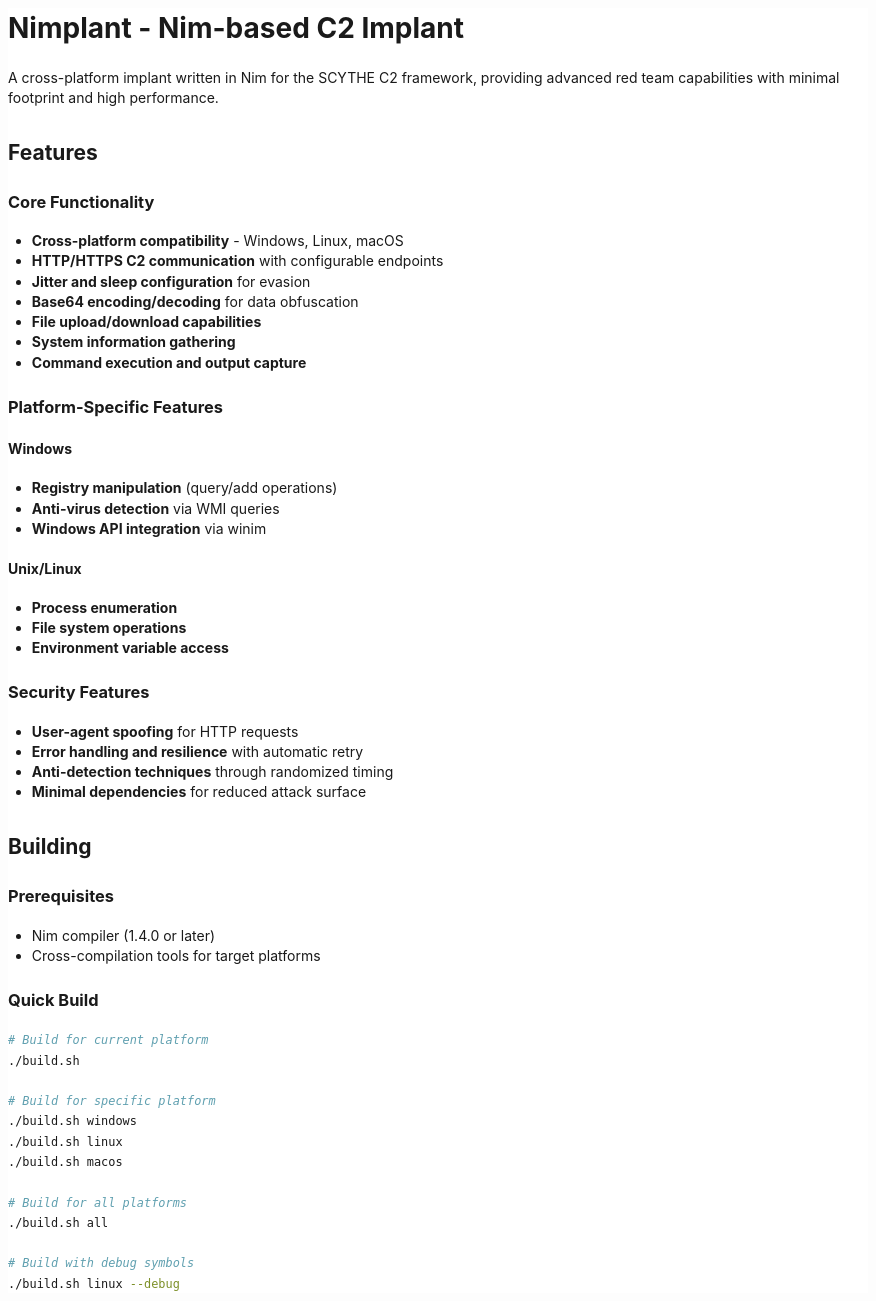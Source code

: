 # Nimplant - Nim-based C2 Implant

A cross-platform implant written in Nim for the SCYTHE C2 framework, providing advanced red team capabilities with minimal footprint and high performance.

## Features

### Core Functionality
- **Cross-platform compatibility** - Windows, Linux, macOS
- **HTTP/HTTPS C2 communication** with configurable endpoints
- **Jitter and sleep configuration** for evasion
- **Base64 encoding/decoding** for data obfuscation
- **File upload/download capabilities**
- **System information gathering**
- **Command execution and output capture**

### Platform-Specific Features

#### Windows
- **Registry manipulation** (query/add operations)
- **Anti-virus detection** via WMI queries
- **Windows API integration** via winim

#### Unix/Linux
- **Process enumeration**
- **File system operations**
- **Environment variable access**

### Security Features
- **User-agent spoofing** for HTTP requests
- **Error handling and resilience** with automatic retry
- **Anti-detection techniques** through randomized timing
- **Minimal dependencies** for reduced attack surface

## Building

### Prerequisites
- Nim compiler (1.4.0 or later)
- Cross-compilation tools for target platforms

### Quick Build
```bash
# Build for current platform
./build.sh

# Build for specific platform
./build.sh windows
./build.sh linux
./build.sh macos

# Build for all platforms
./build.sh all

# Build with debug symbols
./build.sh linux --debug
```
